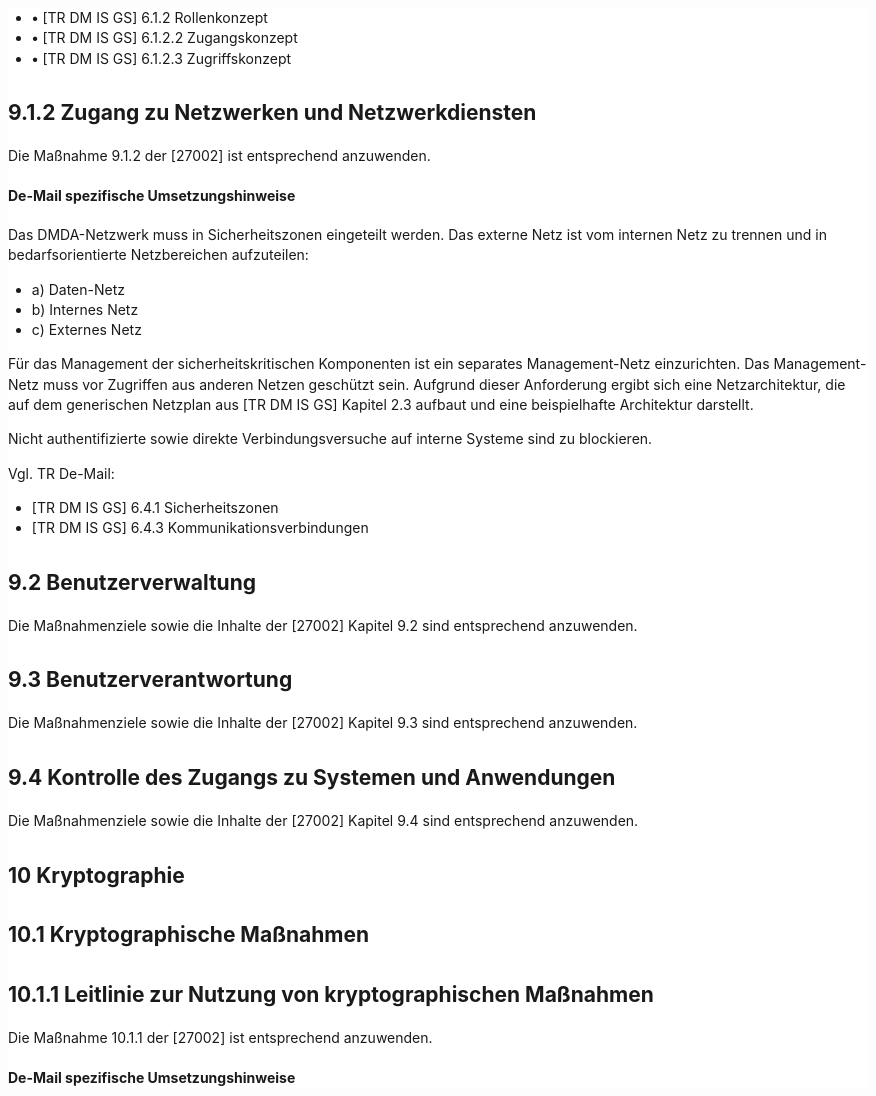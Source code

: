 - **•** [TR DM IS GS] 6.1.2 Rollenkonzept
- **•** [TR DM IS GS] 6.1.2.2 Zugangskonzept
- **•** [TR DM IS GS] 6.1.2.3 Zugriffskonzept

## 9.1.2 Zugang zu Netzwerken und Netzwerkdiensten

Die Maßnahme 9.1.2 der [27002] ist entsprechend anzuwenden.

#### De-Mail spezifische Umsetzungshinweise

Das DMDA-Netzwerk muss in Sicherheitszonen eingeteilt werden. Das externe Netz ist vom internen Netz zu trennen und in bedarfsorientierte Netzbereichen aufzuteilen:

- a) Daten-Netz
- b) Internes Netz
- c) Externes Netz

Für das Management der sicherheitskritischen Komponenten ist ein separates Management-Netz einzurichten. Das Management-Netz muss vor Zugriffen aus anderen Netzen geschützt sein. Aufgrund dieser Anforderung ergibt sich eine Netzarchitektur, die auf dem generischen Netzplan aus [TR DM IS GS] Kapitel 2.3 aufbaut und eine beispielhafte Architektur darstellt.

Nicht authentifizierte sowie direkte Verbindungsversuche auf interne Systeme sind zu blockieren.

Vgl. TR De-Mail:

- [TR DM IS GS] 6.4.1 Sicherheitszonen
- [TR DM IS GS] 6.4.3 Kommunikationsverbindungen

## 9.2 Benutzerverwaltung

Die Maßnahmenziele sowie die Inhalte der [27002] Kapitel 9.2 sind entsprechend anzuwenden.

## 9.3 Benutzerverantwortung

Die Maßnahmenziele sowie die Inhalte der [27002] Kapitel 9.3 sind entsprechend anzuwenden.

## 9.4 Kontrolle des Zugangs zu Systemen und Anwendungen

Die Maßnahmenziele sowie die Inhalte der [27002] Kapitel 9.4 sind entsprechend anzuwenden.

## <span id="page-20-0"></span>10 Kryptographie

## 10.1 Kryptographische Maßnahmen

## 10.1.1 Leitlinie zur Nutzung von kryptographischen Maßnahmen

Die Maßnahme 10.1.1 der [27002] ist entsprechend anzuwenden.

#### De-Mail spezifische Umsetzungshinweise

